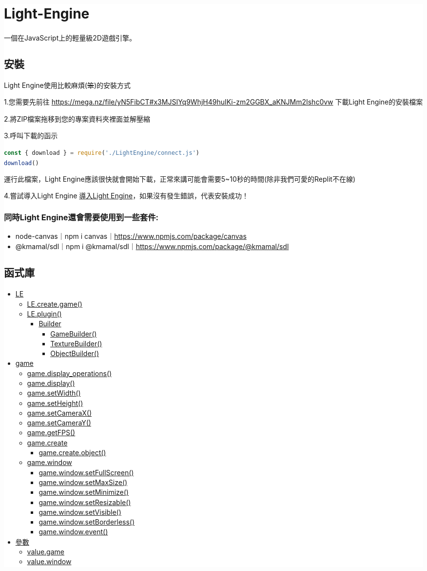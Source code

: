 # Light-Engine
一個在JavaScript上的輕量級2D遊戲引擎。

## 安裝
Light Engine使用比較麻煩(~~笨~~)的安裝方式

1.您需要先前往 https://mega.nz/file/yN5FibCT#x3MJSIYq9WhjH49huIKi-zm2GGBX_aKNJMm2Ishc0vw 下載Light Engine的安裝檔案

2.將ZIP檔案拖移到您的專案資料夾裡面並解壓縮

3.呼叫下載的函示

```js
const { download } = require('./LightEngine/connect.js')
download()
```
運行此檔案，Light Engine應該很快就會開始下載，正常來講可能會需要5~10秒的時間(除非我們可愛的Replit不在線)

4.嘗試導入Light Engine [導入Light Engine](#LE)，如果沒有發生錯誤，代表安裝成功！

### 同時Light Engine還會需要使用到一些套件: 
+ node-canvas｜npm i canvas｜https://www.npmjs.com/package/canvas
+ @kmamal/sdl｜npm i @kmamal/sdl｜https://www.npmjs.com/package/@kmamal/sdl

## 函式庫

+ [LE](#LE)
  + [LE.create.game()](#creategame)
  + [LE.plugin()](#plugin)
    + [Builder](#builder)
      + [GameBuilder()](#gamebuilder)
      + [TextureBuilder()](#gametexture)
      + [ObjectBuilder()](#objecttexture)
+ [game](#game)
  + [game.display_operations()](#gamedisplay_operations)
  + [game.display()](#gamedisplay)
  + [game.setWidth()](#gamesetWidth)
  + [game.setHeight()](#gamesetHeight)
  + [game.setCameraX()](#gamesetCameraX)
  + [game.setCameraY()](#gamesetCameraY)
  + [game.getFPS()](#gamegetFPS)
  + [game.create](#gamecreate)
    + [game.create.object()](#gamecreateobject)
  + [game.window](#gamewindow)
    + [game.window.setFullScreen()](#gamewindowsetFullScreen)
    + [game.window.setMaxSize()](#gamewindowsetMaxSize)
    + [game.window.setMinimize()](#gamewindowsetMinimize)
    + [game.window.setResizable()](#gamewindowsetResizable)
    + [game.window.setVisible()](#gamewindowsetVisible)
    + [game.window.setBorderless()](#gamewindowsetBorderless)
    + [game.window.event()](#game.window.event)
+ [參數](#參數)
  + [value.game](#valuegame)
  + [value.window](#valuewindow)
